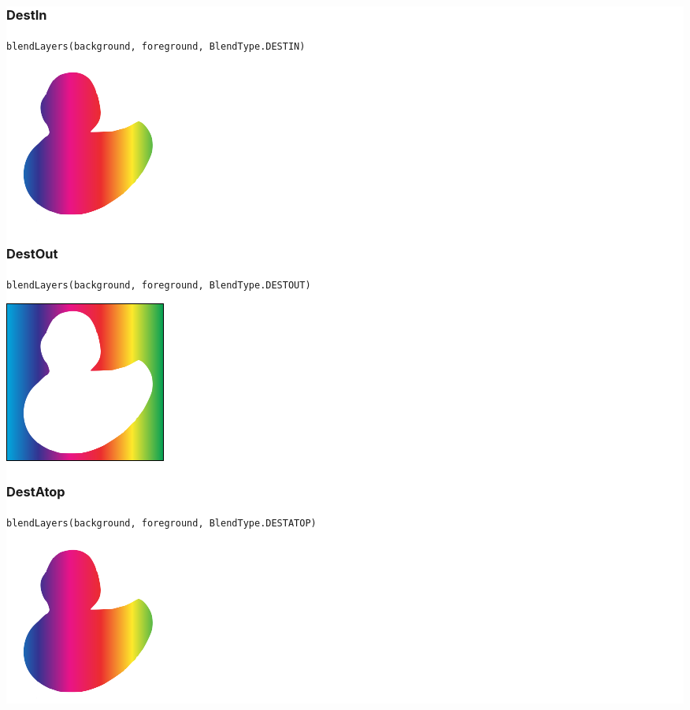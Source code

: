 ### DestIn

```python
blendLayers(background, foreground, BlendType.DESTIN)
```

![Exclusion](test/data/destin_expected.png)

### DestOut

```python
blendLayers(background, foreground, BlendType.DESTOUT)
```

![Exclusion](test/data/destout_expected.png)

### DestAtop

```python
blendLayers(background, foreground, BlendType.DESTATOP)
```

![Exclusion](test/data/destatop_expected.png)
